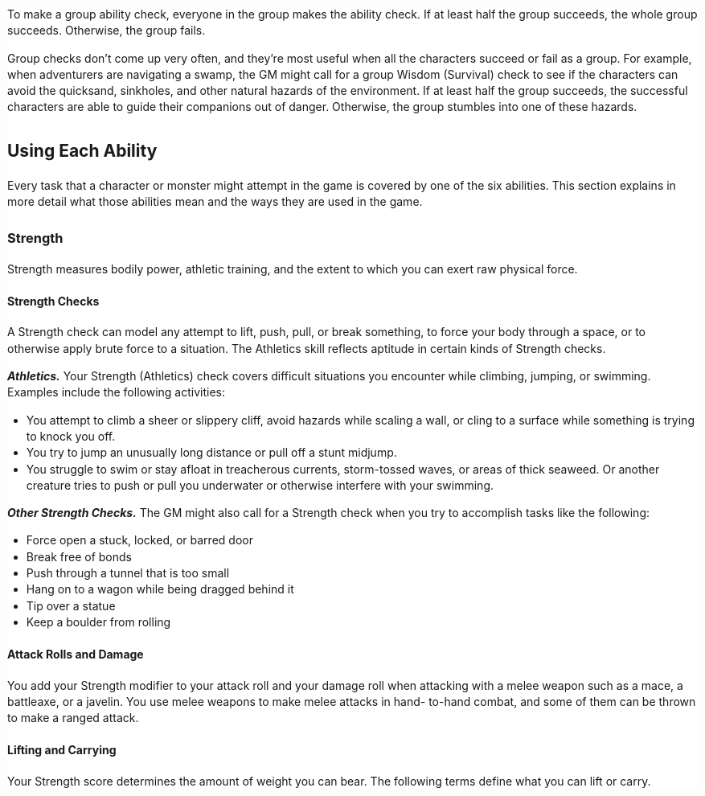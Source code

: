 To make a group ability check, everyone in the group makes the ability check. If at least half the group succeeds, the whole group succeeds. Otherwise, the group fails.

Group checks don’t come up very often, and they’re most useful when all the characters succeed or fail as a group. For example, when adventurers are navigating a swamp, the GM might call for a group Wisdom (Survival) check to see if the characters can avoid the quicksand, sinkholes, and other natural hazards of the environment. If at least half the group succeeds, the successful characters are able to guide their companions out of danger. Otherwise, the group stumbles into one of these hazards.

Using Each Ability
------------------

Every task that a character or monster might attempt in the game is covered by one of the six abilities. This section explains in more detail what those abilities mean and the ways they are used in the game.

### Strength

Strength measures bodily power, athletic training, and the extent to which you can exert raw physical force.

#### Strength Checks

A Strength check can model any attempt to lift, push, pull, or break something, to force your body through a space, or to otherwise apply brute force to a situation. The Athletics skill reflects aptitude in certain kinds of Strength checks.

***Athletics.*** Your Strength (Athletics) check covers difficult situations you encounter while climbing, jumping, or swimming. Examples include the following activities:
- You attempt to climb a sheer or slippery cliff, avoid hazards while scaling a wall, or cling to a surface while something is trying to knock you off.
- You try to jump an unusually long distance or pull off a stunt midjump.
- You struggle to swim or stay afloat in treacherous currents, storm-tossed waves, or areas of thick seaweed. Or another creature tries to push or pull you underwater or otherwise interfere with your swimming.

***Other Strength Checks.*** The GM might also call for a Strength check when you try to accomplish tasks like the following:
- Force open a stuck, locked, or barred door
- Break free of bonds
- Push through a tunnel that is too small
- Hang on to a wagon while being dragged behind it
- Tip over a statue
- Keep a boulder from rolling

#### Attack Rolls and Damage

You add your Strength modifier to your attack roll and your damage roll when attacking with a melee weapon such as a mace, a battleaxe, or a javelin. You use melee weapons to make melee attacks in hand- to-hand combat, and some of them can be thrown to make a ranged attack.

#### Lifting and Carrying

Your Strength score determines the amount of weight you can bear. The following terms define what you can lift or carry.
